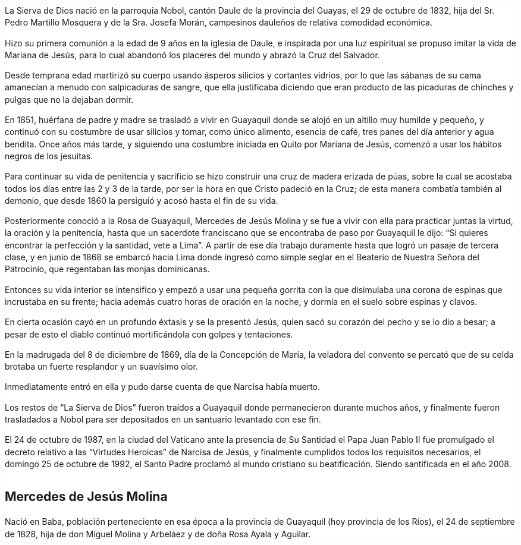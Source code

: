 La Sierva de Dios nació en la parroquia Nobol, cantón Daule de la provincia del Guayas, el 29 de octubre de 1832, hija del Sr. Pedro Martillo Mosquera y de la Sra. Josefa Morán, campesinos dauleños de relativa comodidad económica.

Hizo su primera comunión a la edad de 9 años en la iglesia de Daule, e inspirada por una luz espiritual se propuso imitar la vida de Mariana de Jesús, para lo cual abandonó los placeres del mundo y abrazó la Cruz del Salvador.

Desde temprana edad martirizó su cuerpo usando ásperos silicios y cortantes vidrios, por lo que las sábanas de su cama amanecían a menudo con salpicaduras de sangre, que ella justificaba diciendo que eran producto de las picaduras de chinches y pulgas que no la dejaban dormir.

En 1851, huérfana de padre y madre se trasladó a vivir en Guayaquil donde se alojó en un altillo muy humilde y pequeño, y continuó con su costumbre de usar silicios y tomar, como único alimento, esencia de café, tres panes del día anterior y agua bendita. Once años más tarde, y siguiendo una costumbre iniciada en Quito por Mariana de Jesús, comenzó a usar los hábitos negros de los jesuitas.

Para continuar su vida de penitencia y sacrificio se hizo construir una cruz de madera erizada de púas, sobre la cual se acostaba todos los días entre las 2 y 3 de la tarde, por ser la hora en que Cristo padeció en la Cruz; de esta manera combatía también al demonio, que desde 1860 la persiguió y acosó hasta el fin de su vida.

Posteriormente conoció a la Rosa de Guayaquil, Mercedes de Jesús Molina y se fue a vivir con ella para practicar juntas la virtud, la oración y la penitencia, hasta que un sacerdote franciscano que se encontraba de paso por Guayaquil le dijo: “Si quieres encontrar la perfección y la santidad, vete a Lima”. A partir de ese día trabajo duramente hasta que logró un pasaje de tercera clase, y en junio de 1868 se embarcó hacia Lima donde ingresó como simple seglar en el Beaterio de Nuestra Señora del Patrocinio, que regentaban las monjas dominicanas.

Entonces su vida interior se intensifico y empezó a usar una pequeña gorrita con la que disimulaba una corona de espinas que incrustaba en su frente; hacia además cuatro horas de oración en la noche, y dormía en el suelo sobre espinas y clavos.

En cierta ocasión cayó en un profundo éxtasis y se la presentó Jesús, quien sacó su corazón del pecho y se lo dio a besar; a pesar de esto el diablo continuó mortificándola con golpes y tentaciones.

En la madrugada del 8 de diciembre de 1869, día de la Concepción de María, la veladora del convento se percató que de su celda brotaba un fuerte resplandor y un suavísimo olor.

Inmediatamente entró en ella y pudo darse cuenta de que Narcisa había muerto.

Los restos de “La Sierva de Dios” fueron traídos a Guayaquil donde permanecieron durante muchos años, y finalmente fueron trasladados a Nobol para ser depositados en un santuario levantado con ese fin.

El 24 de octubre de 1987, en la ciudad del Vaticano ante la presencia de Su Santidad el Papa Juan Pablo II fue promulgado el decreto relativo a las “Virtudes Heroicas” de Narcisa de Jesús, y finalmente cumplidos todos los requisitos necesarios, el domingo 25 de octubre de 1992, el Santo Padre proclamó al mundo cristiano su beatificación. Siendo santificada en el año 2008.

## Mercedes de Jesús Molina 

Nació en Baba, población perteneciente en esa época a la provincia de Guayaquil (hoy provincia de los Ríos), el 24 de septiembre de 1828, hija de don Miguel Molina y Arbeláez y de doña Rosa Ayala y Aguilar.
